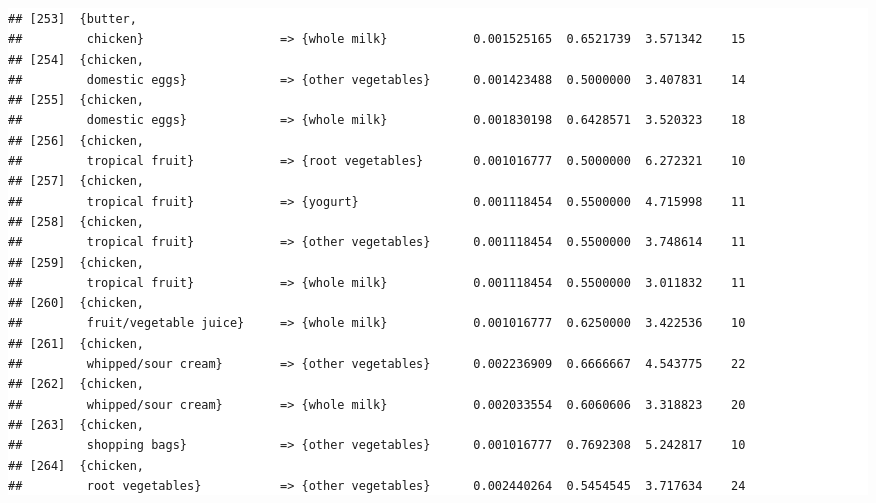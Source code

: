     ## [253]  {butter,                                                                                     
    ##         chicken}                   => {whole milk}            0.001525165  0.6521739  3.571342    15
    ## [254]  {chicken,                                                                                    
    ##         domestic eggs}             => {other vegetables}      0.001423488  0.5000000  3.407831    14
    ## [255]  {chicken,                                                                                    
    ##         domestic eggs}             => {whole milk}            0.001830198  0.6428571  3.520323    18
    ## [256]  {chicken,                                                                                    
    ##         tropical fruit}            => {root vegetables}       0.001016777  0.5000000  6.272321    10
    ## [257]  {chicken,                                                                                    
    ##         tropical fruit}            => {yogurt}                0.001118454  0.5500000  4.715998    11
    ## [258]  {chicken,                                                                                    
    ##         tropical fruit}            => {other vegetables}      0.001118454  0.5500000  3.748614    11
    ## [259]  {chicken,                                                                                    
    ##         tropical fruit}            => {whole milk}            0.001118454  0.5500000  3.011832    11
    ## [260]  {chicken,                                                                                    
    ##         fruit/vegetable juice}     => {whole milk}            0.001016777  0.6250000  3.422536    10
    ## [261]  {chicken,                                                                                    
    ##         whipped/sour cream}        => {other vegetables}      0.002236909  0.6666667  4.543775    22
    ## [262]  {chicken,                                                                                    
    ##         whipped/sour cream}        => {whole milk}            0.002033554  0.6060606  3.318823    20
    ## [263]  {chicken,                                                                                    
    ##         shopping bags}             => {other vegetables}      0.001016777  0.7692308  5.242817    10
    ## [264]  {chicken,                                                                                    
    ##         root vegetables}           => {other vegetables}      0.002440264  0.5454545  3.717634    24